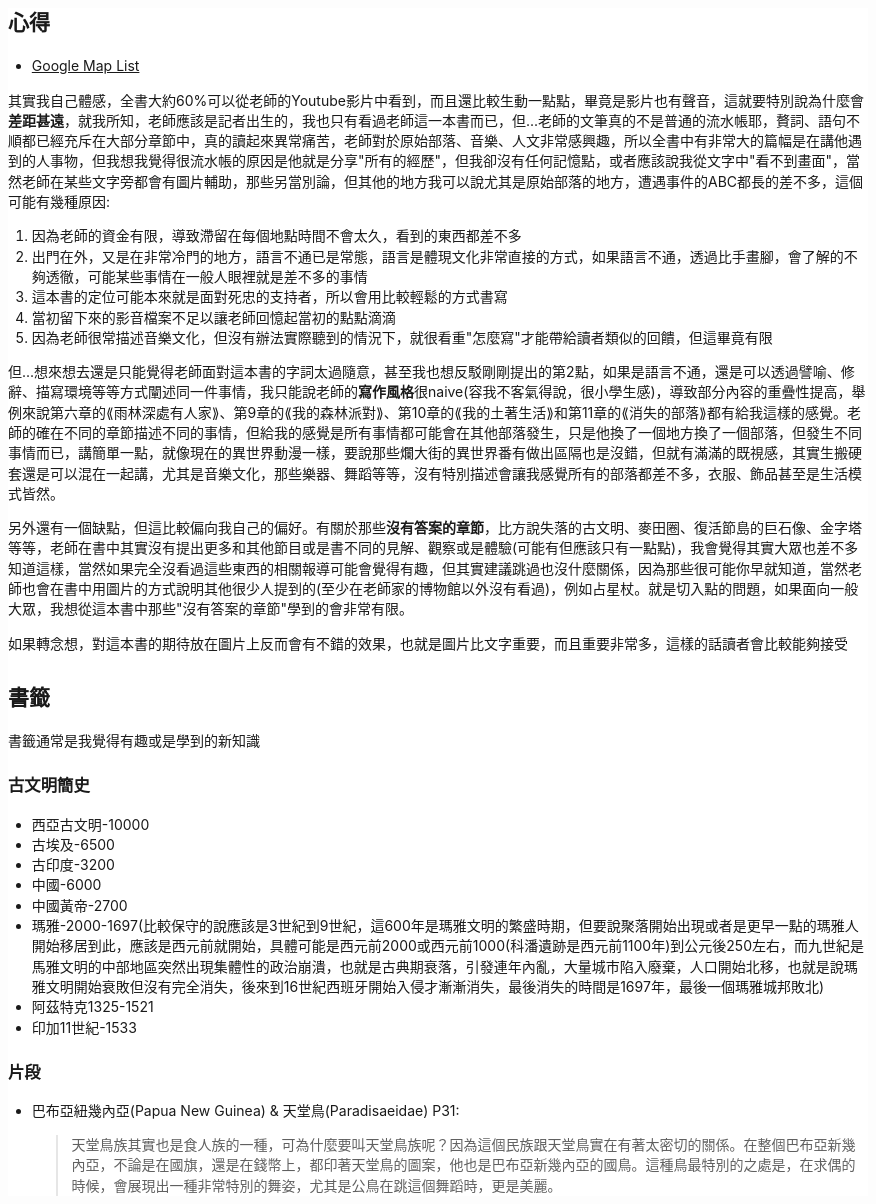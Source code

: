 

## 心得
* [Google Map List](https://maps.app.goo.gl/fFM6YvaXv7iwC9Zh7)

其實我自己體感，全書大約60%可以從老師的Youtube影片中看到，而且還比較生動一點點，畢竟是影片也有聲音，這就要特別說為什麼會**差距甚遠**，就我所知，老師應該是記者出生的，我也只有看過老師這一本書而已，但...老師的文筆真的不是普通的流水帳耶，贅詞、語句不順都已經充斥在大部分章節中，真的讀起來異常痛苦，老師對於原始部落、音樂、人文非常感興趣，所以全書中有非常大的篇幅是在講他遇到的人事物，但我想我覺得很流水帳的原因是他就是分享"所有的經歷"，但我卻沒有任何記憶點，或者應該說我從文字中"看不到畫面"，當然老師在某些文字旁都會有圖片輔助，那些另當別論，但其他的地方我可以說尤其是原始部落的地方，遭遇事件的ABC都長的差不多，這個可能有幾種原因:
1. 因為老師的資金有限，導致滯留在每個地點時間不會太久，看到的東西都差不多
2. 出門在外，又是在非常冷門的地方，語言不通已是常態，語言是體現文化非常直接的方式，如果語言不通，透過比手畫腳，會了解的不夠透徹，可能某些事情在一般人眼裡就是差不多的事情
3. 這本書的定位可能本來就是面對死忠的支持者，所以會用比較輕鬆的方式書寫
4. 當初留下來的影音檔案不足以讓老師回憶起當初的點點滴滴
5. 因為老師很常描述音樂文化，但沒有辦法實際聽到的情況下，就很看重"怎麼寫"才能帶給讀者類似的回饋，但這畢竟有限

但...想來想去還是只能覺得老師面對這本書的字詞太過隨意，甚至我也想反駁剛剛提出的第2點，如果是語言不通，還是可以透過譬喻、修辭、描寫環境等等方式闡述同一件事情，我只能說老師的**寫作風格**很naive(容我不客氣得說，很小學生感)，導致部分內容的重疊性提高，舉例來說第六章的⟪雨林深處有人家⟫、第9章的⟪我的森林派對⟫、第10章的⟪我的土著生活⟫和第11章的⟪消失的部落⟫都有給我這樣的感覺。老師的確在不同的章節描述不同的事情，但給我的感覺是所有事情都可能會在其他部落發生，只是他換了一個地方換了一個部落，但發生不同事情而已，講簡單一點，就像現在的異世界動漫一樣，要說那些爛大街的異世界番有做出區隔也是沒錯，但就有滿滿的既視感，其實生搬硬套還是可以混在一起講，尤其是音樂文化，那些樂器、舞蹈等等，沒有特別描述會讓我感覺所有的部落都差不多，衣服、飾品甚至是生活模式皆然。

另外還有一個缺點，但這比較偏向我自己的偏好。有關於那些**沒有答案的章節**，比方說失落的古文明、麥田圈、復活節島的巨石像、金字塔等等，老師在書中其實沒有提出更多和其他節目或是書不同的見解、觀察或是體驗(可能有但應該只有一點點)，我會覺得其實大眾也差不多知道這樣，當然如果完全沒看過這些東西的相關報導可能會覺得有趣，但其實建議跳過也沒什麼關係，因為那些很可能你早就知道，當然老師也會在書中用圖片的方式說明其他很少人提到的(至少在老師家的博物館以外沒有看過)，例如占星杖。就是切入點的問題，如果面向一般大眾，我想從這本書中那些"沒有答案的章節"學到的會非常有限。

如果轉念想，對這本書的期待放在圖片上反而會有不錯的效果，也就是圖片比文字重要，而且重要非常多，這樣的話讀者會比較能夠接受

## 書籤
書籤通常是我覺得有趣或是學到的新知識
### 古文明簡史
* 西亞古文明-10000
* 古埃及-6500
* 古印度-3200
* 中國-6000
* 中國黃帝-2700
* 瑪雅-2000-1697(比較保守的說應該是3世紀到9世紀，這600年是瑪雅文明的繁盛時期，但要說聚落開始出現或者是更早一點的瑪雅人開始移居到此，應該是西元前就開始，具體可能是西元前2000或西元前1000(科潘遺跡是西元前1100年)到公元後250左右，而九世紀是馬雅文明的中部地區突然出現集體性的政治崩潰，也就是古典期衰落，引發連年內亂，大量城市陷入廢棄，人口開始北移，也就是說瑪雅文明開始衰敗但沒有完全消失，後來到16世紀西班牙開始入侵才漸漸消失，最後消失的時間是1697年，最後一個瑪雅城邦敗北)
* 阿茲特克1325-1521
* 印加11世紀-1533

### 片段
* 巴布亞紐幾內亞(Papua New Guinea) & 天堂鳥(Paradisaeidae) P31:

    > 天堂鳥族其實也是食人族的一種，可為什麼要叫天堂鳥族呢？因為這個民族跟天堂鳥實在有著太密切的關係。在整個巴布亞新幾內亞，不論是在國旗，還是在錢幣上，都印著天堂鳥的圖案，他也是巴布亞新幾內亞的國鳥。這種鳥最特別的之處是，在求偶的時候，會展現出一種非常特別的舞姿，尤其是公鳥在跳這個舞蹈時，更是美麗。